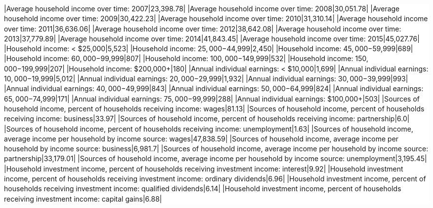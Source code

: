 |Average household income over time: 2007|23,398.78|
|Average household income over time: 2008|30,051.78|
|Average household income over time: 2009|30,422.23|
|Average household income over time: 2010|31,310.14|
|Average household income over time: 2011|36,636.06|
|Average household income over time: 2012|38,642.08|
|Average household income over time: 2013|37,779.89|
|Average household income over time: 2014|41,843.45|
|Average household income over time: 2015|45,027.76|
|Household income: < $25,000|5,523|
|Household income: $25,000-$44,999|2,450|
|Household income: $45,000-$59,999|689|
|Household income: $60,000-$99,999|807|
|Household income: $100,000-$149,999|532|
|Household income: $150,000-$199,999|207|
|Household income: $200,000+|180|
|Annual individual earnings: < $10,000|1,699|
|Annual individual earnings: $10,000-$19,999|5,012|
|Annual individual earnings: $20,000-$29,999|1,932|
|Annual individual earnings: $30,000-$39,999|993|
|Annual individual earnings: $40,000-$49,999|843|
|Annual individual earnings: $50,000-$64,999|824|
|Annual individual earnings: $65,000-$74,999|171|
|Annual individual earnings: $75,000-$99,999|288|
|Annual individual earnings: $100,000+|503|
|Sources of household income, percent of households receiving income: wages|81.13|
|Sources of household income, percent of households receiving income: business|33.97|
|Sources of household income, percent of households receiving income: partnership|6.0|
|Sources of household income, percent of households receiving income: unemployment|1.63|
|Sources of household income, average income per household by income source: wages|47,838.59|
|Sources of household income, average income per household by income source: business|6,981.7|
|Sources of household income, average income per household by income source: partnership|33,179.01|
|Sources of household income, average income per household by income source: unemployment|3,195.45|
|Household investment income, percent of households receiving investment income: interest|9.92|
|Household investment income, percent of households receiving investment income: ordinary dividends|6.96|
|Household investment income, percent of households receiving investment income: qualified dividends|6.14|
|Household investment income, percent of households receiving investment income: capital gains|6.88|
